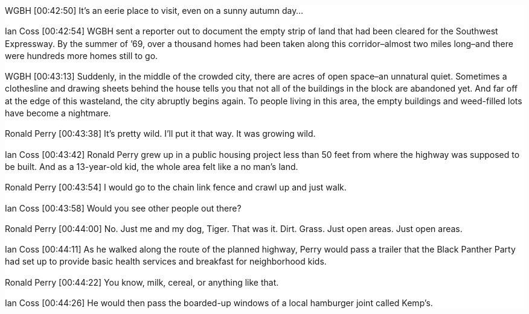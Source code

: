 
WGBH 
[00:42:50] 
It’s an eerie place to visit, even on a sunny autumn day… 


Ian Coss 
[00:42:54] 
WGBH sent a reporter out to document the empty strip of land that had been cleared for the Southwest Expressway. By the summer of ’69, over a thousand homes had been taken along this corridor–almost two miles long–and there were hundreds more homes still to go. 


WGBH 
[00:43:13] 
Suddenly, in the middle of the crowded city, there are acres of open space–an unnatural quiet. Sometimes a clothesline and drawing sheets behind the house tells you that not all of the buildings in the block are abandoned yet. And far off at the edge of this wasteland, the city abruptly begins again. To people living in this area, the empty buildings and weed-filled lots have become a nightmare. 


Ronald Perry 
[00:43:38] 
It’s pretty wild. I’ll put it that way. It was growing wild. 


Ian Coss 
[00:43:42] 
Ronald Perry grew up in a public housing project less than 50 feet from where the highway was supposed to be built. And as a 13-year-old kid, the whole area felt like a no man’s land. 


Ronald Perry 
[00:43:54] 
I would go to the chain link fence and crawl up and just walk. 


Ian Coss 
[00:43:58] 
Would you see other people out there? 


Ronald Perry 
[00:44:00] 
No. Just me and my dog, Tiger. That was it. Dirt. Grass. Just open areas. Just open areas. 


Ian Coss 
[00:44:11] 
As he walked along the route of the planned highway, Perry would pass a trailer that the Black Panther Party had set up to provide basic health services and breakfast for neighborhood kids. 


Ronald Perry 
[00:44:22] 
You know, milk, cereal, or anything like that. 


Ian Coss 
[00:44:26] 
He would then pass the boarded-up windows of a local hamburger joint called Kemp’s. 
